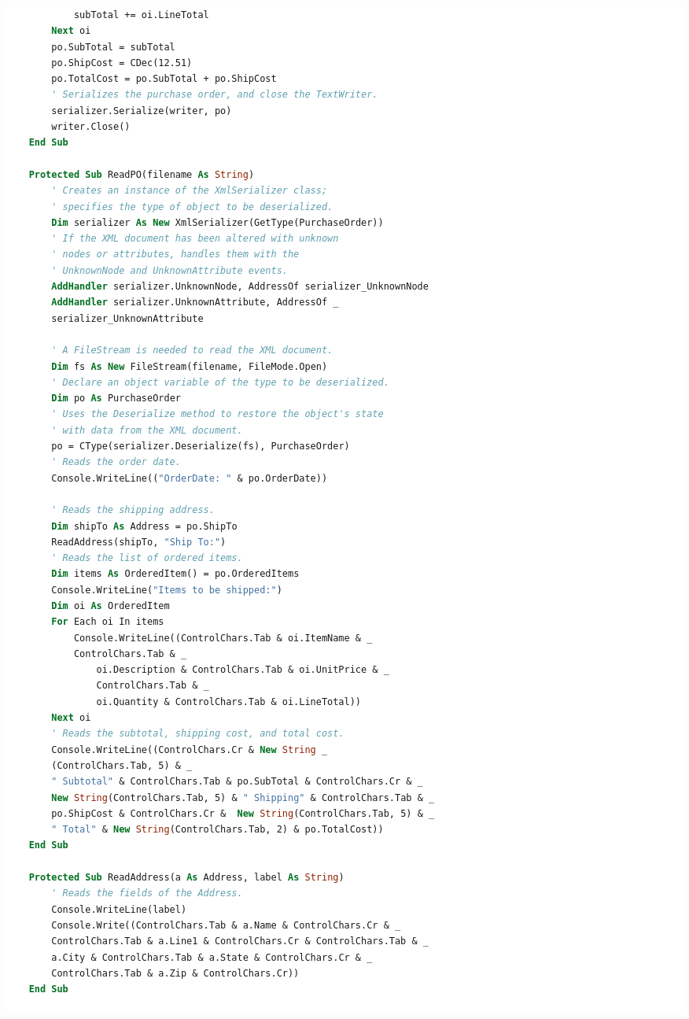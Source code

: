 ```vb  
            subTotal += oi.LineTotal  
        Next oi  
        po.SubTotal = subTotal  
        po.ShipCost = CDec(12.51)  
        po.TotalCost = po.SubTotal + po.ShipCost  
        ' Serializes the purchase order, and close the TextWriter.  
        serializer.Serialize(writer, po)  
        writer.Close()  
    End Sub   
  
    Protected Sub ReadPO(filename As String)  
        ' Creates an instance of the XmlSerializer class;  
        ' specifies the type of object to be deserialized.  
        Dim serializer As New XmlSerializer(GetType(PurchaseOrder))  
        ' If the XML document has been altered with unknown  
        ' nodes or attributes, handles them with the  
        ' UnknownNode and UnknownAttribute events.  
        AddHandler serializer.UnknownNode, AddressOf serializer_UnknownNode  
        AddHandler serializer.UnknownAttribute, AddressOf _  
        serializer_UnknownAttribute  
  
        ' A FileStream is needed to read the XML document.  
        Dim fs As New FileStream(filename, FileMode.Open)  
        ' Declare an object variable of the type to be deserialized.  
        Dim po As PurchaseOrder  
        ' Uses the Deserialize method to restore the object's state   
        ' with data from the XML document.   
        po = CType(serializer.Deserialize(fs), PurchaseOrder)  
        ' Reads the order date.  
        Console.WriteLine(("OrderDate: " & po.OrderDate))  
  
        ' Reads the shipping address.  
        Dim shipTo As Address = po.ShipTo  
        ReadAddress(shipTo, "Ship To:")  
        ' Reads the list of ordered items.  
        Dim items As OrderedItem() = po.OrderedItems  
        Console.WriteLine("Items to be shipped:")  
        Dim oi As OrderedItem  
        For Each oi In items  
            Console.WriteLine((ControlChars.Tab & oi.ItemName & _  
            ControlChars.Tab & _  
                oi.Description & ControlChars.Tab & oi.UnitPrice & _  
                ControlChars.Tab & _  
                oi.Quantity & ControlChars.Tab & oi.LineTotal))  
        Next oi  
        ' Reads the subtotal, shipping cost, and total cost.  
        Console.WriteLine((ControlChars.Cr & New String _  
        (ControlChars.Tab, 5) & _  
        " Subtotal" & ControlChars.Tab & po.SubTotal & ControlChars.Cr & _  
        New String(ControlChars.Tab, 5) & " Shipping" & ControlChars.Tab & _  
        po.ShipCost & ControlChars.Cr &  New String(ControlChars.Tab, 5) & _  
        " Total" & New String(ControlChars.Tab, 2) & po.TotalCost))  
    End Sub   
  
    Protected Sub ReadAddress(a As Address, label As String)  
        ' Reads the fields of the Address.  
        Console.WriteLine(label)  
        Console.Write((ControlChars.Tab & a.Name & ControlChars.Cr & _  
        ControlChars.Tab & a.Line1 & ControlChars.Cr & ControlChars.Tab & _  
        a.City & ControlChars.Tab & a.State & ControlChars.Cr & _  
        ControlChars.Tab & a.Zip & ControlChars.Cr))  
    End Sub   
  
```